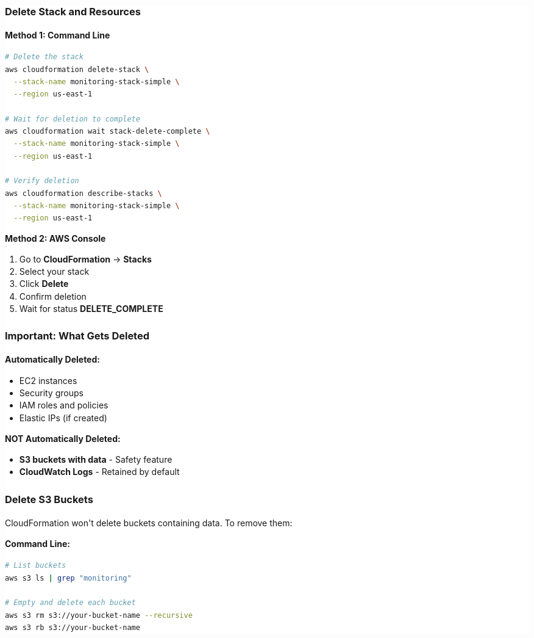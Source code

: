### Delete Stack and Resources

**Method 1: Command Line**

```bash
# Delete the stack
aws cloudformation delete-stack \
  --stack-name monitoring-stack-simple \
  --region us-east-1

# Wait for deletion to complete
aws cloudformation wait stack-delete-complete \
  --stack-name monitoring-stack-simple \
  --region us-east-1

# Verify deletion
aws cloudformation describe-stacks \
  --stack-name monitoring-stack-simple \
  --region us-east-1
```

**Method 2: AWS Console**

1. Go to **CloudFormation** → **Stacks**
2. Select your stack
3. Click **Delete**
4. Confirm deletion
5. Wait for status **DELETE_COMPLETE**

### Important: What Gets Deleted

**Automatically Deleted:**
- EC2 instances
- Security groups
- IAM roles and policies
- Elastic IPs (if created)

**NOT Automatically Deleted:**
- **S3 buckets with data** - Safety feature
- **CloudWatch Logs** - Retained by default

### Delete S3 Buckets

CloudFormation won't delete buckets containing data. To remove them:

**Command Line:**
```bash
# List buckets
aws s3 ls | grep "monitoring"

# Empty and delete each bucket
aws s3 rm s3://your-bucket-name --recursive
aws s3 rb s3://your-bucket-name
```
